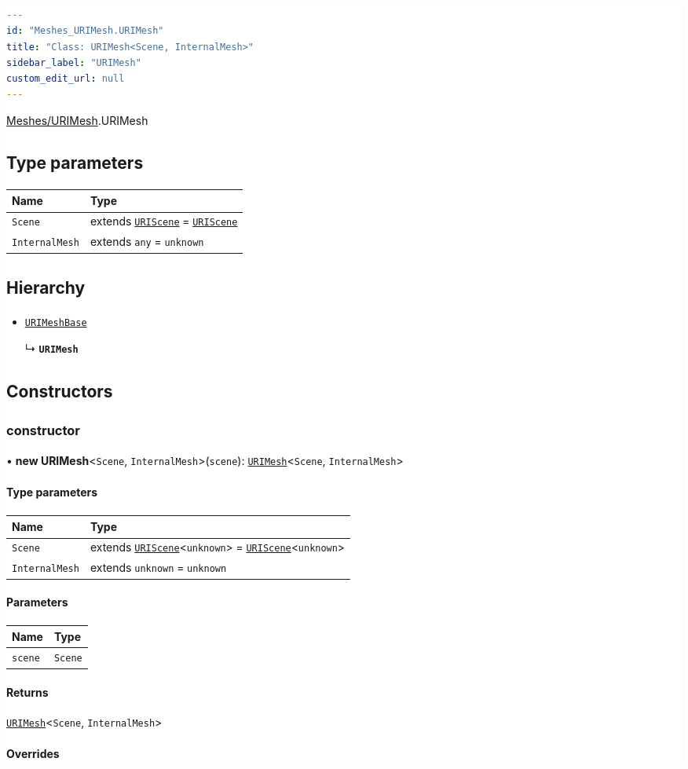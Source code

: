 ```yaml
---
id: "Meshes_URIMesh.URIMesh"
title: "Class: URIMesh<Scene, InternalMesh>"
sidebar_label: "URIMesh"
custom_edit_url: null
---
```


[Meshes/URIMesh](../modules/Meshes_URIMesh.md).URIMesh

## Type parameters

| Name | Type |
| :------ | :------ |
| `Scene` | extends [`URIScene`](Scenes_URIScene.URIScene.md) = [`URIScene`](Scenes_URIScene.URIScene.md) |
| `InternalMesh` | extends `any` = `unknown` |

## Hierarchy

- [`URIMeshBase`](Meshes_URIMeshBase.URIMeshBase.md)

  ↳ **`URIMesh`**

## Constructors

### constructor

• **new URIMesh**\<`Scene`, `InternalMesh`\>(`scene`): [`URIMesh`](Meshes_URIMesh.URIMesh.md)\<`Scene`, `InternalMesh`\>

#### Type parameters

| Name | Type |
| :------ | :------ |
| `Scene` | extends [`URIScene`](Scenes_URIScene.URIScene.md)\<`unknown`\> = [`URIScene`](Scenes_URIScene.URIScene.md)\<`unknown`\> |
| `InternalMesh` | extends `unknown` = `unknown` |

#### Parameters

| Name | Type |
| :------ | :------ |
| `scene` | `Scene` |

#### Returns

[`URIMesh`](Meshes_URIMesh.URIMesh.md)\<`Scene`, `InternalMesh`\>

#### Overrides

